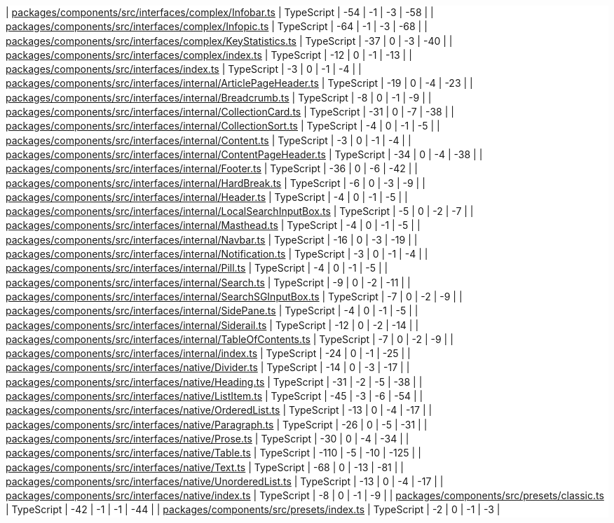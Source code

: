 | [packages/components/src/interfaces/complex/Infobar.ts](/packages/components/src/interfaces/complex/Infobar.ts) | TypeScript | -54 | -1 | -3 | -58 |
| [packages/components/src/interfaces/complex/Infopic.ts](/packages/components/src/interfaces/complex/Infopic.ts) | TypeScript | -64 | -1 | -3 | -68 |
| [packages/components/src/interfaces/complex/KeyStatistics.ts](/packages/components/src/interfaces/complex/KeyStatistics.ts) | TypeScript | -37 | 0 | -3 | -40 |
| [packages/components/src/interfaces/complex/index.ts](/packages/components/src/interfaces/complex/index.ts) | TypeScript | -12 | 0 | -1 | -13 |
| [packages/components/src/interfaces/index.ts](/packages/components/src/interfaces/index.ts) | TypeScript | -3 | 0 | -1 | -4 |
| [packages/components/src/interfaces/internal/ArticlePageHeader.ts](/packages/components/src/interfaces/internal/ArticlePageHeader.ts) | TypeScript | -19 | 0 | -4 | -23 |
| [packages/components/src/interfaces/internal/Breadcrumb.ts](/packages/components/src/interfaces/internal/Breadcrumb.ts) | TypeScript | -8 | 0 | -1 | -9 |
| [packages/components/src/interfaces/internal/CollectionCard.ts](/packages/components/src/interfaces/internal/CollectionCard.ts) | TypeScript | -31 | 0 | -7 | -38 |
| [packages/components/src/interfaces/internal/CollectionSort.ts](/packages/components/src/interfaces/internal/CollectionSort.ts) | TypeScript | -4 | 0 | -1 | -5 |
| [packages/components/src/interfaces/internal/Content.ts](/packages/components/src/interfaces/internal/Content.ts) | TypeScript | -3 | 0 | -1 | -4 |
| [packages/components/src/interfaces/internal/ContentPageHeader.ts](/packages/components/src/interfaces/internal/ContentPageHeader.ts) | TypeScript | -34 | 0 | -4 | -38 |
| [packages/components/src/interfaces/internal/Footer.ts](/packages/components/src/interfaces/internal/Footer.ts) | TypeScript | -36 | 0 | -6 | -42 |
| [packages/components/src/interfaces/internal/HardBreak.ts](/packages/components/src/interfaces/internal/HardBreak.ts) | TypeScript | -6 | 0 | -3 | -9 |
| [packages/components/src/interfaces/internal/Header.ts](/packages/components/src/interfaces/internal/Header.ts) | TypeScript | -4 | 0 | -1 | -5 |
| [packages/components/src/interfaces/internal/LocalSearchInputBox.ts](/packages/components/src/interfaces/internal/LocalSearchInputBox.ts) | TypeScript | -5 | 0 | -2 | -7 |
| [packages/components/src/interfaces/internal/Masthead.ts](/packages/components/src/interfaces/internal/Masthead.ts) | TypeScript | -4 | 0 | -1 | -5 |
| [packages/components/src/interfaces/internal/Navbar.ts](/packages/components/src/interfaces/internal/Navbar.ts) | TypeScript | -16 | 0 | -3 | -19 |
| [packages/components/src/interfaces/internal/Notification.ts](/packages/components/src/interfaces/internal/Notification.ts) | TypeScript | -3 | 0 | -1 | -4 |
| [packages/components/src/interfaces/internal/Pill.ts](/packages/components/src/interfaces/internal/Pill.ts) | TypeScript | -4 | 0 | -1 | -5 |
| [packages/components/src/interfaces/internal/Search.ts](/packages/components/src/interfaces/internal/Search.ts) | TypeScript | -9 | 0 | -2 | -11 |
| [packages/components/src/interfaces/internal/SearchSGInputBox.ts](/packages/components/src/interfaces/internal/SearchSGInputBox.ts) | TypeScript | -7 | 0 | -2 | -9 |
| [packages/components/src/interfaces/internal/SidePane.ts](/packages/components/src/interfaces/internal/SidePane.ts) | TypeScript | -4 | 0 | -1 | -5 |
| [packages/components/src/interfaces/internal/Siderail.ts](/packages/components/src/interfaces/internal/Siderail.ts) | TypeScript | -12 | 0 | -2 | -14 |
| [packages/components/src/interfaces/internal/TableOfContents.ts](/packages/components/src/interfaces/internal/TableOfContents.ts) | TypeScript | -7 | 0 | -2 | -9 |
| [packages/components/src/interfaces/internal/index.ts](/packages/components/src/interfaces/internal/index.ts) | TypeScript | -24 | 0 | -1 | -25 |
| [packages/components/src/interfaces/native/Divider.ts](/packages/components/src/interfaces/native/Divider.ts) | TypeScript | -14 | 0 | -3 | -17 |
| [packages/components/src/interfaces/native/Heading.ts](/packages/components/src/interfaces/native/Heading.ts) | TypeScript | -31 | -2 | -5 | -38 |
| [packages/components/src/interfaces/native/ListItem.ts](/packages/components/src/interfaces/native/ListItem.ts) | TypeScript | -45 | -3 | -6 | -54 |
| [packages/components/src/interfaces/native/OrderedList.ts](/packages/components/src/interfaces/native/OrderedList.ts) | TypeScript | -13 | 0 | -4 | -17 |
| [packages/components/src/interfaces/native/Paragraph.ts](/packages/components/src/interfaces/native/Paragraph.ts) | TypeScript | -26 | 0 | -5 | -31 |
| [packages/components/src/interfaces/native/Prose.ts](/packages/components/src/interfaces/native/Prose.ts) | TypeScript | -30 | 0 | -4 | -34 |
| [packages/components/src/interfaces/native/Table.ts](/packages/components/src/interfaces/native/Table.ts) | TypeScript | -110 | -5 | -10 | -125 |
| [packages/components/src/interfaces/native/Text.ts](/packages/components/src/interfaces/native/Text.ts) | TypeScript | -68 | 0 | -13 | -81 |
| [packages/components/src/interfaces/native/UnorderedList.ts](/packages/components/src/interfaces/native/UnorderedList.ts) | TypeScript | -13 | 0 | -4 | -17 |
| [packages/components/src/interfaces/native/index.ts](/packages/components/src/interfaces/native/index.ts) | TypeScript | -8 | 0 | -1 | -9 |
| [packages/components/src/presets/classic.ts](/packages/components/src/presets/classic.ts) | TypeScript | -42 | -1 | -1 | -44 |
| [packages/components/src/presets/index.ts](/packages/components/src/presets/index.ts) | TypeScript | -2 | 0 | -1 | -3 |